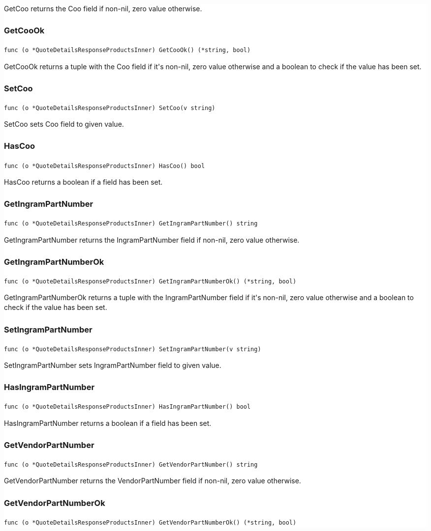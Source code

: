 GetCoo returns the Coo field if non-nil, zero value otherwise.

### GetCooOk

`func (o *QuoteDetailsResponseProductsInner) GetCooOk() (*string, bool)`

GetCooOk returns a tuple with the Coo field if it's non-nil, zero value otherwise
and a boolean to check if the value has been set.

### SetCoo

`func (o *QuoteDetailsResponseProductsInner) SetCoo(v string)`

SetCoo sets Coo field to given value.

### HasCoo

`func (o *QuoteDetailsResponseProductsInner) HasCoo() bool`

HasCoo returns a boolean if a field has been set.

### GetIngramPartNumber

`func (o *QuoteDetailsResponseProductsInner) GetIngramPartNumber() string`

GetIngramPartNumber returns the IngramPartNumber field if non-nil, zero value otherwise.

### GetIngramPartNumberOk

`func (o *QuoteDetailsResponseProductsInner) GetIngramPartNumberOk() (*string, bool)`

GetIngramPartNumberOk returns a tuple with the IngramPartNumber field if it's non-nil, zero value otherwise
and a boolean to check if the value has been set.

### SetIngramPartNumber

`func (o *QuoteDetailsResponseProductsInner) SetIngramPartNumber(v string)`

SetIngramPartNumber sets IngramPartNumber field to given value.

### HasIngramPartNumber

`func (o *QuoteDetailsResponseProductsInner) HasIngramPartNumber() bool`

HasIngramPartNumber returns a boolean if a field has been set.

### GetVendorPartNumber

`func (o *QuoteDetailsResponseProductsInner) GetVendorPartNumber() string`

GetVendorPartNumber returns the VendorPartNumber field if non-nil, zero value otherwise.

### GetVendorPartNumberOk

`func (o *QuoteDetailsResponseProductsInner) GetVendorPartNumberOk() (*string, bool)`
